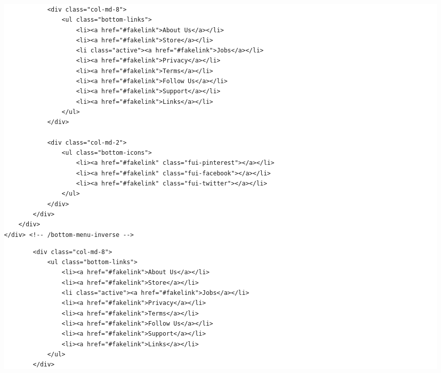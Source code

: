 <div class="mtl pbl">
	<div class="bottom-menu bottom-menu-inverse">
		<div class="container">
			<div class="row">
				<div class="col-md-2 navbar-brand">
					<a href="#fakelink" class="fui-flat"></a>
				</div>

				<div class="col-md-8">
					<ul class="bottom-links">
						<li><a href="#fakelink">About Us</a></li>
						<li><a href="#fakelink">Store</a></li>
						<li class="active"><a href="#fakelink">Jobs</a></li>
						<li><a href="#fakelink">Privacy</a></li>
						<li><a href="#fakelink">Terms</a></li>
						<li><a href="#fakelink">Follow Us</a></li>
						<li><a href="#fakelink">Support</a></li>
						<li><a href="#fakelink">Links</a></li>
					</ul>
				</div>

				<div class="col-md-2">
					<ul class="bottom-icons">
						<li><a href="#fakelink" class="fui-pinterest"></a></li>
						<li><a href="#fakelink" class="fui-facebook"></a></li>
						<li><a href="#fakelink" class="fui-twitter"></a></li>
					</ul>
				</div>
			</div>
		</div>
	</div> <!-- /bottom-menu-inverse -->
</div>

<div class="bottom-menu">
	<div class="container">
		<div class="row">
			<div class="col-md-2 navbar-brand">
				<a href="#fakelink" class="fui-flat"></a>
			</div>

			<div class="col-md-8">
				<ul class="bottom-links">
					<li><a href="#fakelink">About Us</a></li>
					<li><a href="#fakelink">Store</a></li>
					<li class="active"><a href="#fakelink">Jobs</a></li>
					<li><a href="#fakelink">Privacy</a></li>
					<li><a href="#fakelink">Terms</a></li>
					<li><a href="#fakelink">Follow Us</a></li>
					<li><a href="#fakelink">Support</a></li>
					<li><a href="#fakelink">Links</a></li>
				</ul>
			</div>
